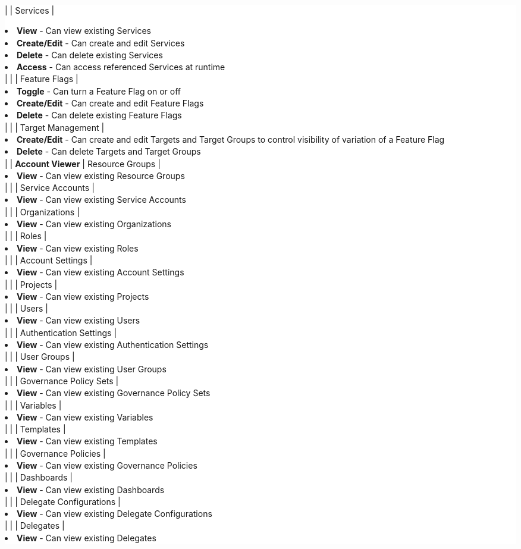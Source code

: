 |  | Services | <li> **View** - Can view existing Services</li><li>**Create/Edit** - Can create and edit Services</li><li>**Delete** - Can delete existing Services</li><li>**Access** - Can access referenced Services at runtime</li>
 |
|  | Feature Flags | <li> **Toggle** - Can turn a Feature Flag on or off</li><li>**Create/Edit** - Can create and edit Feature Flags</li><li>**Delete** - Can delete existing Feature Flags</li>
 |
|  | Target Management | <li> **Create/Edit** - Can create and edit Targets and Target Groups to control visibility of variation of a Feature Flag</li><li>**Delete** - Can delete Targets and Target Groups</li>
 |
| **Account Viewer** | Resource Groups | <li> **View** - Can view existing Resource Groups</li>
 |
|  | Service Accounts | <li> **View** - Can view existing Service Accounts </li>
 |
|  | Organizations | <li> **View** - Can view existing Organizations </li>
 |
|  | Roles | <li> **View** - Can view existing Roles </li>
 |
|  | Account Settings | <li> **View** - Can view existing Account Settings </li>
 |
|  | Projects | <li> **View** - Can view existing Projects </li>
 |
|  | Users | <li> **View** - Can view existing Users </li>
 |
|  | Authentication Settings | <li> **View** - Can view existing Authentication Settings </li>
 |
|  | User Groups | <li> **View** - Can view existing User Groups </li>
 |
|  | Governance Policy Sets | <li> **View** - Can view existing Governance Policy Sets </li>
 |
|  | Variables | <li> **View** - Can view existing Variables </li>
 |
|  | Templates | <li> **View** - Can view existing Templates </li>
 |
|  | Governance Policies | <li> **View** - Can view existing Governance Policies </li>
 |
|  | Dashboards | <li> **View** - Can view existing Dashboards </li>
 |
|  | Delegate Configurations | <li> **View** - Can view existing Delegate Configurations </li>
 |
|  | Delegates | <li> **View** - Can view existing Delegates </li>
